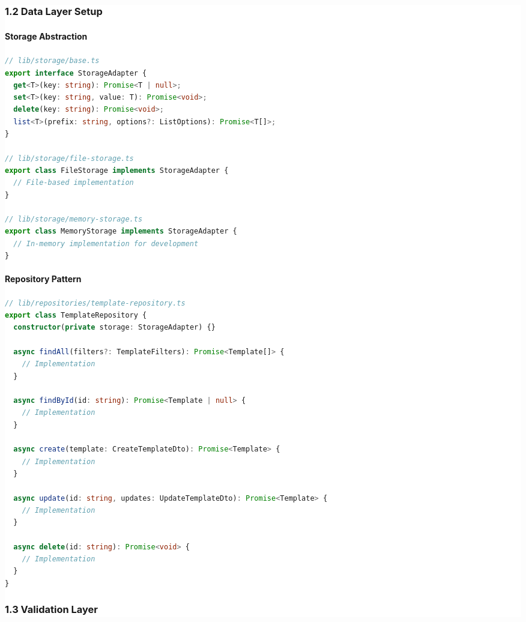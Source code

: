 ### 1.2 Data Layer Setup

#### Storage Abstraction
```typescript
// lib/storage/base.ts
export interface StorageAdapter {
  get<T>(key: string): Promise<T | null>;
  set<T>(key: string, value: T): Promise<void>;
  delete(key: string): Promise<void>;
  list<T>(prefix: string, options?: ListOptions): Promise<T[]>;
}

// lib/storage/file-storage.ts
export class FileStorage implements StorageAdapter {
  // File-based implementation
}

// lib/storage/memory-storage.ts
export class MemoryStorage implements StorageAdapter {
  // In-memory implementation for development
}
```

#### Repository Pattern
```typescript
// lib/repositories/template-repository.ts
export class TemplateRepository {
  constructor(private storage: StorageAdapter) {}
  
  async findAll(filters?: TemplateFilters): Promise<Template[]> {
    // Implementation
  }
  
  async findById(id: string): Promise<Template | null> {
    // Implementation
  }
  
  async create(template: CreateTemplateDto): Promise<Template> {
    // Implementation
  }
  
  async update(id: string, updates: UpdateTemplateDto): Promise<Template> {
    // Implementation
  }
  
  async delete(id: string): Promise<void> {
    // Implementation
  }
}
```

### 1.3 Validation Layer
